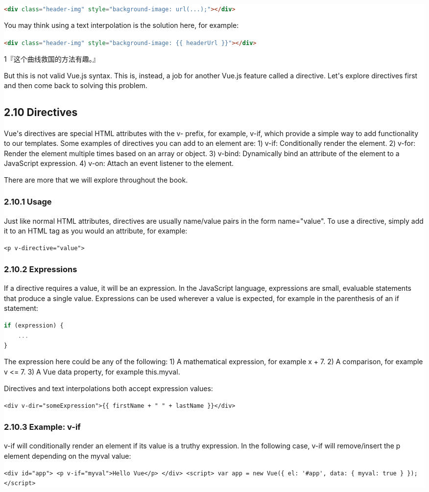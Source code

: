 ```html
<div class="header-img" style="background-image: url(...);"></div>
```

You may think using a text interpolation is the solution here, for example:

```html
<div class="header-img" style="background-image: {{ headerUrl }}"></div>
```

1『这个曲线救国的方法有趣。』

But this is not valid Vue.js syntax. This is, instead, a job for another Vue.js feature called a directive. Let's explore directives first and then come back to solving this problem.

## 2.10 Directives

Vue's directives are special HTML attributes with the v- prefix, for example, v-if, which provide a simple way to add functionality to our templates. Some examples of directives you can add to an element are: 1) v-if: Conditionally render the element. 2) v-for: Render the element multiple times based on an array or object. 3) v-bind: Dynamically bind an attribute of the element to a JavaScript expression. 4) v-on: Attach an event listener to the element.

There are more that we will explore throughout the book.

### 2.10.1 Usage

Just like normal HTML attributes, directives are usually name/value pairs in the form name="value". To use a directive, simply add it to an HTML tag as you would an attribute, for example:

    <p v-directive="value">

### 2.10.2 Expressions

If a directive requires a value, it will be an expression. In the JavaScript language, expressions are small, evaluable statements that produce a single value. Expressions can be used wherever a value is expected, for example in the parenthesis of an if statement:

```js
if (expression) { 
    ... 
}
```

The expression here could be any of the following: 1) A mathematical expression, for example x + 7. 2) A comparison, for example v <= 7. 3) A Vue data property, for example this.myval.

Directives and text interpolations both accept expression values:

    <div v-dir="someExpression">{{ firstName + " " + lastName }}</div>

### 2.10.3 Example: v-if

v-if will conditionally render an element if its value is a truthy expression. In the following case, v-if will remove/insert the p element depending on the myval value:

```
<div id="app"> <p v-if="myval">Hello Vue</p> </div> <script> var app = new Vue({ el: '#app', data: { myval: true } }); </script>
```
